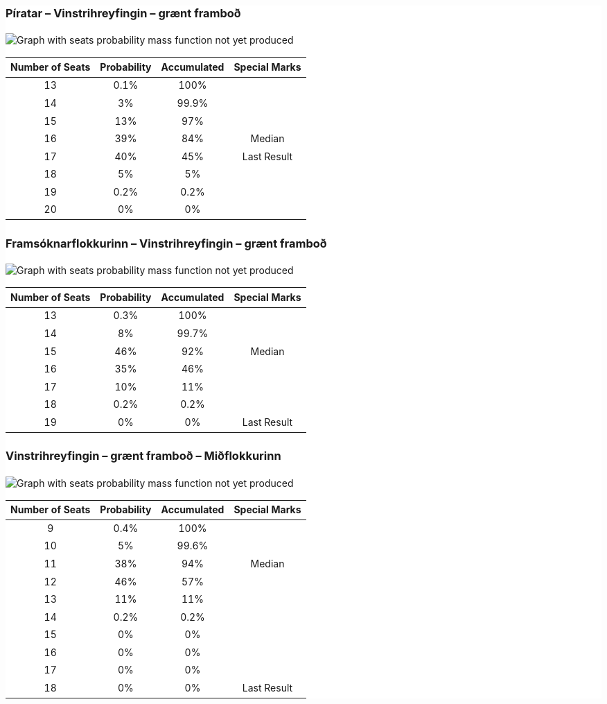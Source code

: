 ### Píratar – Vinstrihreyfingin – grænt framboð

![Graph with seats probability mass function not yet produced](2019-01-14-MMR-coalitions-seats-pmf-p–v.png "Seats Probability Mass Function")

| Number of Seats | Probability | Accumulated | Special Marks |
|:---------------:|:-----------:|:-----------:|:-------------:|
| 13 | 0.1% | 100% |  |
| 14 | 3% | 99.9% |  |
| 15 | 13% | 97% |  |
| 16 | 39% | 84% | Median |
| 17 | 40% | 45% | Last Result |
| 18 | 5% | 5% |  |
| 19 | 0.2% | 0.2% |  |
| 20 | 0% | 0% |  |

### Framsóknarflokkurinn – Vinstrihreyfingin – grænt framboð

![Graph with seats probability mass function not yet produced](2019-01-14-MMR-coalitions-seats-pmf-b–v.png "Seats Probability Mass Function")

| Number of Seats | Probability | Accumulated | Special Marks |
|:---------------:|:-----------:|:-----------:|:-------------:|
| 13 | 0.3% | 100% |  |
| 14 | 8% | 99.7% |  |
| 15 | 46% | 92% | Median |
| 16 | 35% | 46% |  |
| 17 | 10% | 11% |  |
| 18 | 0.2% | 0.2% |  |
| 19 | 0% | 0% | Last Result |

### Vinstrihreyfingin – grænt framboð – Miðflokkurinn

![Graph with seats probability mass function not yet produced](2019-01-14-MMR-coalitions-seats-pmf-v–m.png "Seats Probability Mass Function")

| Number of Seats | Probability | Accumulated | Special Marks |
|:---------------:|:-----------:|:-----------:|:-------------:|
| 9 | 0.4% | 100% |  |
| 10 | 5% | 99.6% |  |
| 11 | 38% | 94% | Median |
| 12 | 46% | 57% |  |
| 13 | 11% | 11% |  |
| 14 | 0.2% | 0.2% |  |
| 15 | 0% | 0% |  |
| 16 | 0% | 0% |  |
| 17 | 0% | 0% |  |
| 18 | 0% | 0% | Last Result |